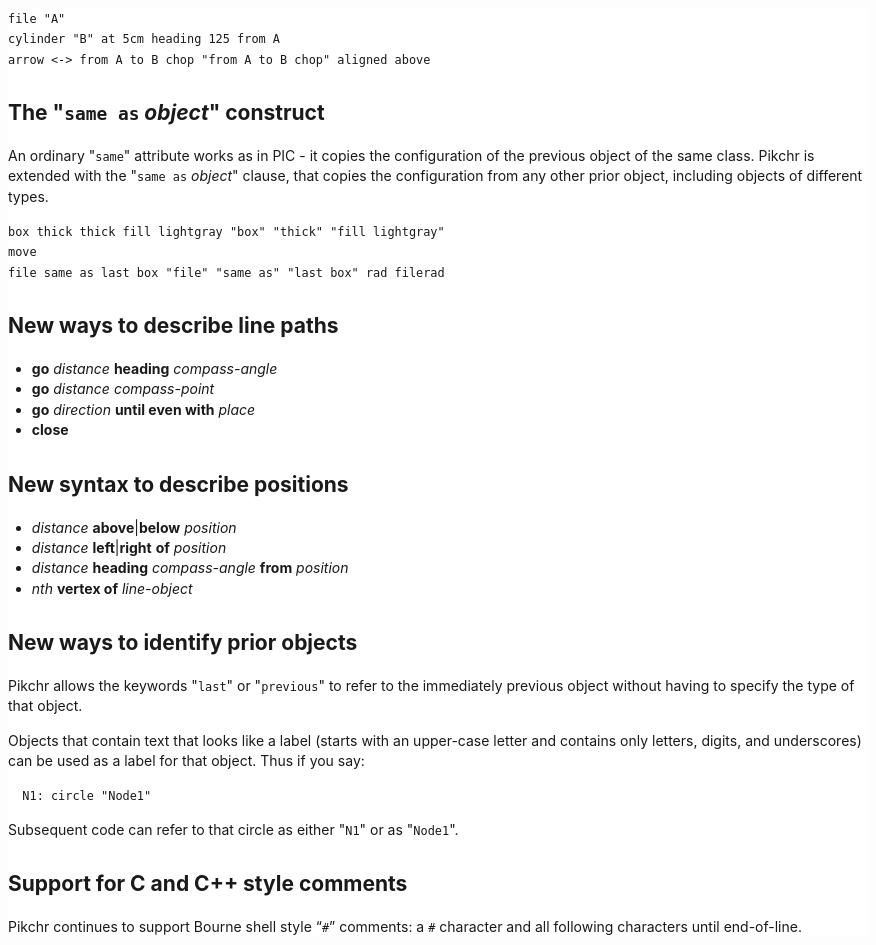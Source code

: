 ~~~ pikchr indent
file "A"
cylinder "B" at 5cm heading 125 from A
arrow <-> from A to B chop "from A to B chop" aligned above
~~~

## The "`same as` *object*" construct

An ordinary "`same`" attribute works as in PIC - it copies the
configuration of the previous object of the same class.  Pikchr
is extended with the "`same as` *object*" clause, that copies the
configuration from any other prior object, including objects of
different types.

~~~ pikchr indent
box thick thick fill lightgray "box" "thick" "fill lightgray"
move
file same as last box "file" "same as" "last box" rad filerad
~~~

## New ways to describe line paths

  *  **go** *distance* **heading** *compass-angle*
  *  **go** *distance* *compass-point*
  *  **go** *direction* **until even with** *place*
  *  **close**

## New syntax to describe positions

  *  *distance* **above**|**below** *position*
  *  *distance* **left**|**right** **of** *position*
  *  *distance* **heading** *compass-angle* **from** *position*
  *  *nth* **vertex of** *line-object*


## New ways to identify prior objects

Pikchr allows the keywords "`last`" or "`previous`" to refer to
the immediately previous object without having to specify the
type of that object.

Objects that contain text that looks like a label (starts with
an upper-case letter and contains only letters, digits, and underscores)
can be used as a label for that object.  Thus if you say:

~~~
  N1: circle "Node1"
~~~

Subsequent code can refer to that circle as either "`N1`" or as "`Node1`".

## Support for C and C++ style comments

Pikchr continues to support Bourne shell style “`#`” comments:
a `#` character and all following
characters until end-of-line.
